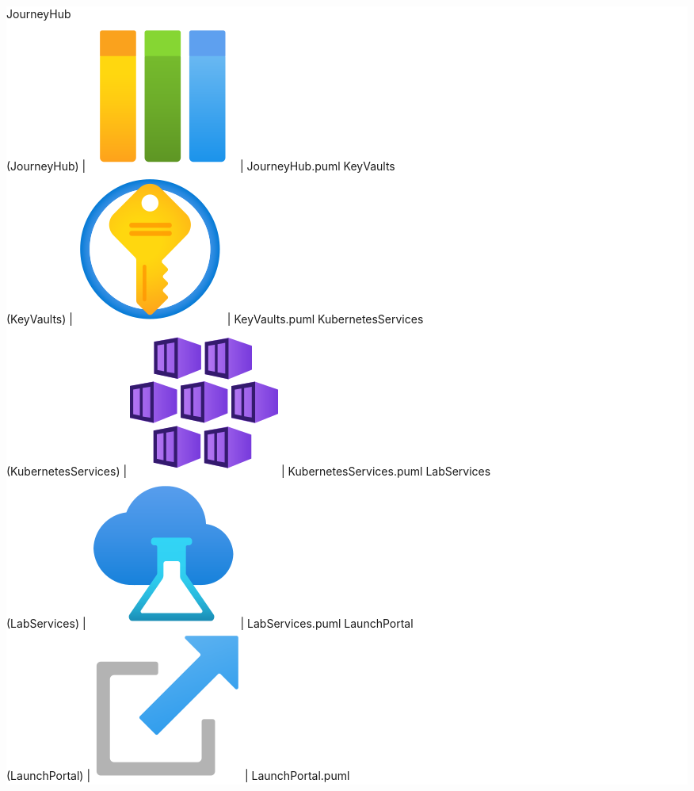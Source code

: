 JourneyHub </br> (JourneyHub) | ![JourneyHub](https://raw.githubusercontent.com/rithala/m365-plantuml/master/dist/JourneyHub.svg?raw=true) | JourneyHub.puml
KeyVaults </br> (KeyVaults) | ![KeyVaults](https://raw.githubusercontent.com/rithala/m365-plantuml/master/dist/KeyVaults.svg?raw=true) | KeyVaults.puml
KubernetesServices </br> (KubernetesServices) | ![KubernetesServices](https://raw.githubusercontent.com/rithala/m365-plantuml/master/dist/KubernetesServices.svg?raw=true) | KubernetesServices.puml
LabServices </br> (LabServices) | ![LabServices](https://raw.githubusercontent.com/rithala/m365-plantuml/master/dist/LabServices.svg?raw=true) | LabServices.puml
LaunchPortal </br> (LaunchPortal) | ![LaunchPortal](https://raw.githubusercontent.com/rithala/m365-plantuml/master/dist/LaunchPortal.svg?raw=true) | LaunchPortal.puml